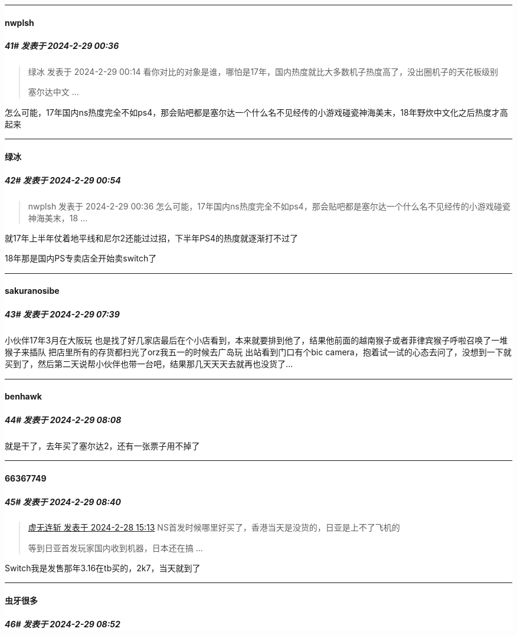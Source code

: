 
*****

####  nwplsh  
##### 41#       发表于 2024-2-29 00:36

<blockquote>绿冰 发表于 2024-2-29 00:14
看你对比的对象是谁，哪怕是17年，国内热度就比大多数机子热度高了，没出圈机子的天花板级别

塞尔达中文 ...</blockquote>
怎么可能，17年国内ns热度完全不如ps4，那会贴吧都是塞尔达一个什么名不见经传的小游戏碰瓷神海美末，18年野炊中文化之后热度才高起来


*****

####  绿冰  
##### 42#       发表于 2024-2-29 00:54

<blockquote>nwplsh 发表于 2024-2-29 00:36
怎么可能，17年国内ns热度完全不如ps4，那会贴吧都是塞尔达一个什么名不见经传的小游戏碰瓷神海美末，18 ...</blockquote>
就17年上半年仗着地平线和尼尔2还能过过招，下半年PS4的热度就逐渐打不过了

18年那是国内PS专卖店全开始卖switch了


*****

####  sakuranosibe  
##### 43#       发表于 2024-2-29 07:39

小伙伴17年3月在大阪玩 也是找了好几家店最后在个小店看到，本来就要排到他了，结果他前面的越南猴子或者菲律宾猴子呼啦召唤了一堆猴子来插队 把店里所有的存货都扫光了orz我五一的时候去广岛玩 出站看到门口有个bic camera，抱着试一试的心态去问了，没想到一下就买到了，然后第二天说帮小伙伴也带一台吧，结果那几天天天去就再也没货了…


*****

####  benhawk  
##### 44#       发表于 2024-2-29 08:08

就是干了，去年买了塞尔达2，还有一张票子用不掉了


*****

####  66367749  
##### 45#       发表于 2024-2-29 08:40

<blockquote><a href="httphttps://bbs.saraba1st.com/2b/forum.php?mod=redirect&amp;goto=findpost&amp;pid=64093896&amp;ptid=2173476" target="_blank">虚无连斩 发表于 2024-2-28 15:13</a>
NS首发时候哪里好买了，香港当天是没货的，日亚是上不了飞机的

等到日亚首发玩家国内收到机器，日本还在搞 ...</blockquote>
Switch我是发售那年3.16在tb买的，2k7，当天就到了


*****

####  虫牙很多  
##### 46#       发表于 2024-2-29 08:52
